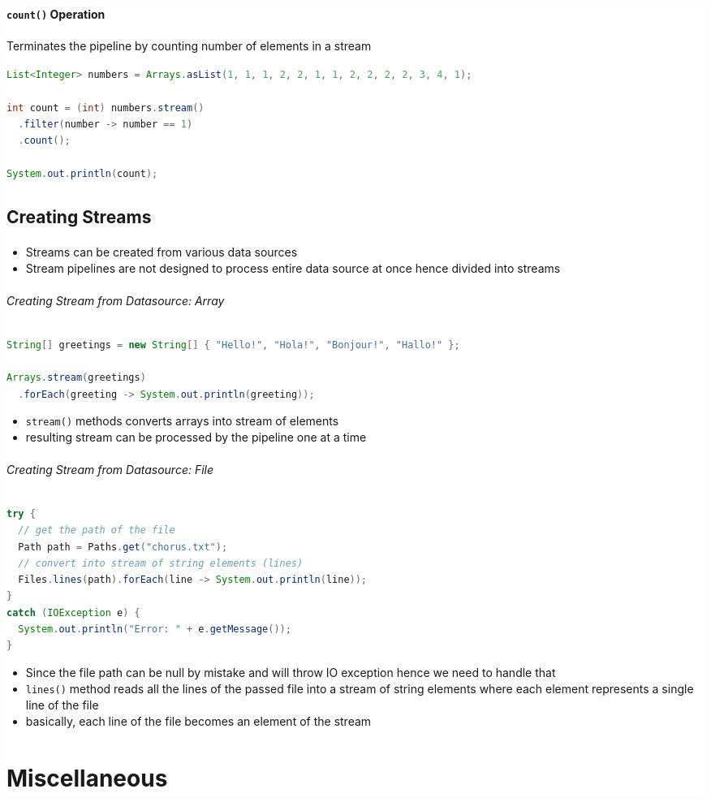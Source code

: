 #### `count()` Operation

Terminates the pipeline by counting number of elements in a stream

```java
List<Integer> numbers = Arrays.asList(1, 1, 1, 2, 2, 1, 1, 2, 2, 2, 2, 3, 4, 1);

int count = (int) numbers.stream()
  .filter(number -> number == 1)
  .count();

System.out.println(count);
```

## Creating Streams

- Streams can be created from various data sources
- Stream pipelines are not designed to process entire data source at once hence divided into streams

###### Creating Stream from Datasource: Array

```java
String[] greetings = new String[] { "Hello!", "Hola!", "Bonjour!", "Hallo!" };

Arrays.stream(greetings)
  .forEach(greeting -> System.out.println(greeting));
```

- `stream()` methods converts arrays into stream of elements
- resulting stream can be processed by the pipeline one at a time

###### Creating Stream from Datasource: File

```java
try {
  // get the path of the file
  Path path = Paths.get("chorus.txt");
  // convert into stream of string elements (lines)
  Files.lines(path).forEach(line -> System.out.println(line));
}
catch (IOException e) {
  System.out.println("Error: " + e.getMessage());
}
```

- Since the file path can be null by mistake and will throw IO exception hence we need to handle that
- `lines()` method reads all the lines of the passed file into a stream of string elements where each element represents a single line of the file
- basically, each line of the file becomes an element of the stream

# Miscellaneous
